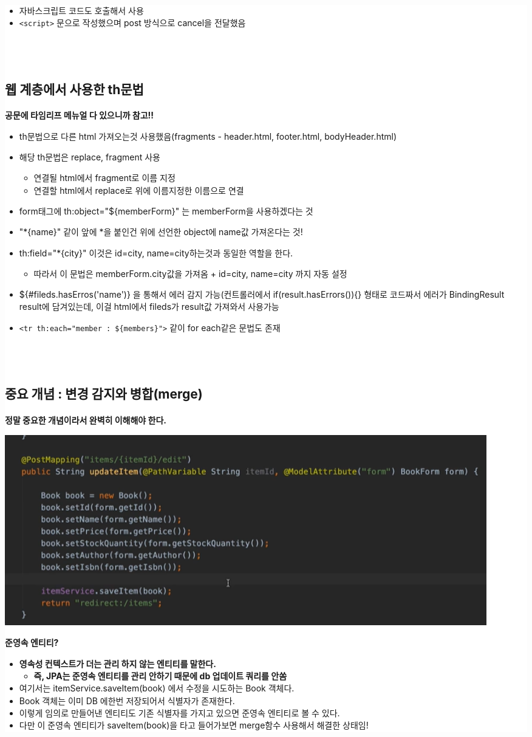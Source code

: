 * 자바스크립트 코드도 호출해서 사용
* `<script>` 문으로 작성했으며 post 방식으로 cancel을 전달했음

<br><br>

## 웹 계층에서 사용한 th문법

**공문에 타임리프 메뉴얼 다 있으니까 참고!!**

-  th문법으로 다른 html 가져오는것 사용했음(fragments - header.html, footer.html, bodyHeader.html)
  - 해당 th문법은 replace, fragment 사용
    - 연결될 html에서 fragment로 이름 지정
    - 연결할 html에서 replace로 위에 이름지정한 이름으로 연결

- form태그에 th:object="${memberForm}" 는 memberForm을 사용하겠다는 것
- "*{name}" 같이 앞에 *을 붙인건 위에 선언한 object에 name값 가져온다는 것!
- th:field="*{city}" 이것은 id=city, name=city하는것과 동일한 역할을 한다.
  - 따라서 이 문법은 memberForm.city값을 가져옴 + id=city, name=city 까지 자동 설정
- ${#fileds.hasErros('name')} 을 통해서 에러 감지 가능(컨트롤러에서 if(result.hasErrors()){} 형태로 코드짜서 에러가 BindingResult result에 담겨있는데, 이걸 html에서 fileds가 result값 가져와서 사용가능
- `<tr th:each="member : ${members}">` 같이 for each같은 문법도 존재

<br><br>

## 중요 개념 : 변경 감지와 병합(merge)

**정말 중요한 개념이라서 완벽히 이해해야 한다.**



<img src=".\images\image-20230212190058075.png" alt="image-20230212190058075"  /> 

**준영속 엔티티?**

* **영속성 컨텍스트가 더는 관리 하지 않는 엔티티를 말한다.**
  * **즉, JPA는 준영속 엔티티를 관리 안하기 때문에 db 업데이트 쿼리를 안쏨**
* 여기서는 itemService.saveItem(book) 에서 수정을 시도하는 Book 객체다. 
* Book 객체는 이미 DB 에한번 저장되어서 식별자가 존재한다. 
* 이렇게 임의로 만들어낸 엔티티도 기존 식별자를 가지고 있으면 준영속 엔티티로 볼 수 있다.
* 다만 이 준영속 엔티티가 saveItem(book)을 타고 들어가보면 merge함수 사용해서 해결한 상태임!
